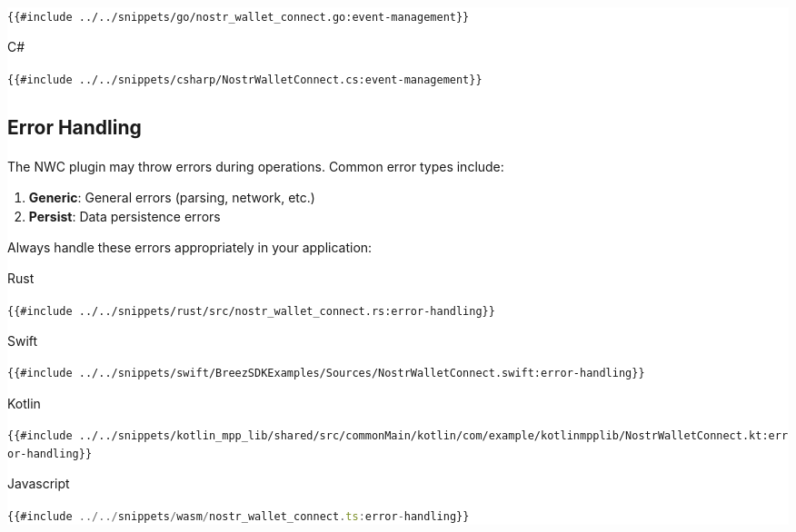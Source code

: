 ```go,ignore
{{#include ../../snippets/go/nostr_wallet_connect.go:event-management}}
```

</section>

<div slot="title">C#</div>
<section>

```cs,ignore
{{#include ../../snippets/csharp/NostrWalletConnect.cs:event-management}}
```

</section>
</custom-tabs>

## Error Handling

The NWC plugin may throw errors during operations. Common error types include:

1. **Generic**: General errors (parsing, network, etc.)
2. **Persist**: Data persistence errors

Always handle these errors appropriately in your application:

<custom-tabs category="lang">
<div slot="title">Rust</div>
<section>

```rust,ignore
{{#include ../../snippets/rust/src/nostr_wallet_connect.rs:error-handling}}
```

</section>

<div slot="title">Swift</div>
<section>

```swift,ignore
{{#include ../../snippets/swift/BreezSDKExamples/Sources/NostrWalletConnect.swift:error-handling}}
```

</section>

<div slot="title">Kotlin</div>
<section>

```kotlin,ignore
{{#include ../../snippets/kotlin_mpp_lib/shared/src/commonMain/kotlin/com/example/kotlinmpplib/NostrWalletConnect.kt:error-handling}}
```

</section>

<div slot="title">Javascript</div>
<section>

```typescript
{{#include ../../snippets/wasm/nostr_wallet_connect.ts:error-handling}}
```
